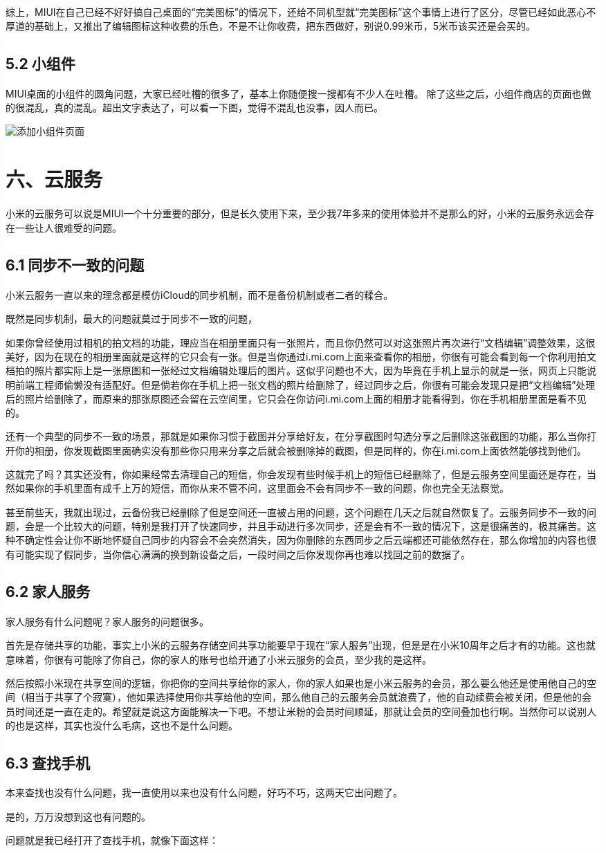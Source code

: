 综上，MIUI在自己已经不好好搞自己桌面的“完美图标”的情况下，还给不同机型就“完美图标”这个事情上进行了区分，尽管已经如此恶心不厚道的基础上，又推出了编辑图标这种收费的乐色，不是不让你收费，把东西做好，别说0.99米币，5米币该买还是会买的。

## 5.2 小组件

MIUI桌面的小组件的圆角问题，大家已经吐槽的很多了，基本上你随便搜一搜都有不少人在吐槽。
除了这些之后，小组件商店的页面也做的很混乱，真的混乱。超出文字表达了，可以看一下图，觉得不混乱也没事，因人而已。

<img src="/images/2023/005.webp" alt="添加小组件页面" style="width: 50%" />

# 六、云服务

小米的云服务可以说是MIUI一个十分重要的部分，但是长久使用下来，至少我7年多来的使用体验并不是那么的好，小米的云服务永远会存在一些让人很难受的问题。

## 6.1 同步不一致的问题

小米云服务一直以来的理念都是模仿iCloud的同步机制，而不是备份机制或者二者的糅合。

既然是同步机制，最大的问题就莫过于同步不一致的问题，

如果你曾经使用过相机的拍文档的功能，理应当在相册里面只有一张照片，而且你仍然可以对这张照片再次进行“文档编辑”调整效果，这很美好，因为在现在的相册里面就是这样的它只会有一张。但是当你通过i.mi.com上面来查看你的相册，你很有可能会看到每一个你利用拍文档拍的照片都实际上是一张原图和一张经过文档编辑处理后的图片。这似乎问题也不大，因为毕竟在手机上显示的就是一张，网页上只能说明前端工程师偷懒没有适配好。但是倘若你在手机上把一张文档的照片给删除了，经过同步之后，你很有可能会发现只是把“文档编辑”处理后的照片给删除了，而原来的那张原图还会留在云空间里，它只会在你访问i.mi.com上面的相册才能看得到，你在手机相册里面是看不见的。

还有一个典型的同步不一致的场景，那就是如果你习惯于截图并分享给好友，在分享截图时勾选分享之后删除这张截图的功能，那么当你打开你的相册，你发现截图里面确实没有那些你只用来分享之后就会被删除掉的截图，但是同样的，你在i.mi.com上面依然能够找到他们。

这就完了吗？其实还没有，你如果经常去清理自己的短信，你会发现有些时候手机上的短信已经删除了，但是云服务空间里面还是存在，当然如果你的手机里面有成千上万的短信，而你从来不管不问，这里面会不会有同步不一致的问题，你也完全无法察觉。

甚至前些天，我就出现过，云备份我已经删除了但是空间还一直被占用的问题，这个问题在几天之后就自然恢复了。云服务同步不一致的问题，会是一个比较大的问题，特别是我打开了快速同步，并且手动进行多次同步，还是会有不一致的情况下，这是很痛苦的，极其痛苦。这种不确定性会让你不断地怀疑自己同步的内容会不会突然消失，因为你删除的东西同步之后云端都还可能依然存在，那么你增加的内容也很有可能实现了假同步，当你信心满满的换到新设备之后，一段时间之后你发现你再也难以找回之前的数据了。

## 6.2 家人服务

家人服务有什么问题呢？家人服务的问题很多。

首先是存储共享的功能，事实上小米的云服务存储空间共享功能要早于现在“家人服务”出现，但是是在小米10周年之后才有的功能。这也就意味着，你很有可能除了你自己，你的家人的账号也给开通了小米云服务的会员，至少我的是这样。

然后按照小米现在共享空间的逻辑，你把你的空间共享给你的家人，你的家人如果也是小米云服务的会员，那么要么他还是使用他自己的空间（相当于共享了个寂寞），他如果选择使用你共享给他的空间，那么他自己的云服务会员就浪费了，他的自动续费会被关闭，但是他的会员时间还是一直在走的。希望就是说这方面能解决一下吧。不想让米粉的会员时间顺延，那就让会员的空间叠加也行啊。当然你可以说别人的也是这样，其实也没什么毛病，这也不是什么问题。

## 6.3 查找手机

本来查找也没有什么问题，我一直使用以来也没有什么问题，好巧不巧，这两天它出问题了。

是的，万万没想到这也有问题的。

问题就是我已经打开了查找手机，就像下面这样：
